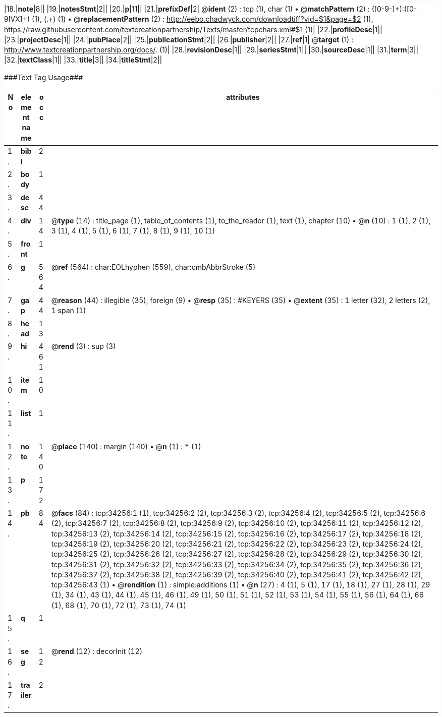 |18.|__note__|8||
|19.|__notesStmt__|2||
|20.|__p__|11||
|21.|__prefixDef__|2| @__ident__ (2) : tcp (1), char (1)  •  @__matchPattern__ (2) : ([0-9\-]+):([0-9IVX]+) (1), (.+) (1)  •  @__replacementPattern__ (2) : http://eebo.chadwyck.com/downloadtiff?vid=$1&page=$2 (1), https://raw.githubusercontent.com/textcreationpartnership/Texts/master/tcpchars.xml#$1 (1)|
|22.|__profileDesc__|1||
|23.|__projectDesc__|1||
|24.|__pubPlace__|2||
|25.|__publicationStmt__|2||
|26.|__publisher__|2||
|27.|__ref__|1| @__target__ (1) : http://www.textcreationpartnership.org/docs/. (1)|
|28.|__revisionDesc__|1||
|29.|__seriesStmt__|1||
|30.|__sourceDesc__|1||
|31.|__term__|3||
|32.|__textClass__|1||
|33.|__title__|3||
|34.|__titleStmt__|2||


###Text Tag Usage###

|No|element name|occ|attributes|
|---|---|---|---|
|1.|__bibl__|2||
|2.|__body__|1||
|3.|__desc__|44||
|4.|__div__|14| @__type__ (14) : title_page (1), table_of_contents (1), to_the_reader (1), text (1), chapter (10)  •  @__n__ (10) : 1 (1), 2 (1), 3 (1), 4 (1), 5 (1), 6 (1), 7 (1), 8 (1), 9 (1), 10 (1)|
|5.|__front__|1||
|6.|__g__|564| @__ref__ (564) : char:EOLhyphen (559), char:cmbAbbrStroke (5)|
|7.|__gap__|44| @__reason__ (44) : illegible (35), foreign (9)  •  @__resp__ (35) : #KEYERS (35)  •  @__extent__ (35) : 1 letter (32), 2 letters (2), 1 span (1)|
|8.|__head__|13||
|9.|__hi__|461| @__rend__ (3) : sup (3)|
|10.|__item__|10||
|11.|__list__|1||
|12.|__note__|140| @__place__ (140) : margin (140)  •  @__n__ (1) : * (1)|
|13.|__p__|172||
|14.|__pb__|84| @__facs__ (84) : tcp:34256:1 (1), tcp:34256:2 (2), tcp:34256:3 (2), tcp:34256:4 (2), tcp:34256:5 (2), tcp:34256:6 (2), tcp:34256:7 (2), tcp:34256:8 (2), tcp:34256:9 (2), tcp:34256:10 (2), tcp:34256:11 (2), tcp:34256:12 (2), tcp:34256:13 (2), tcp:34256:14 (2), tcp:34256:15 (2), tcp:34256:16 (2), tcp:34256:17 (2), tcp:34256:18 (2), tcp:34256:19 (2), tcp:34256:20 (2), tcp:34256:21 (2), tcp:34256:22 (2), tcp:34256:23 (2), tcp:34256:24 (2), tcp:34256:25 (2), tcp:34256:26 (2), tcp:34256:27 (2), tcp:34256:28 (2), tcp:34256:29 (2), tcp:34256:30 (2), tcp:34256:31 (2), tcp:34256:32 (2), tcp:34256:33 (2), tcp:34256:34 (2), tcp:34256:35 (2), tcp:34256:36 (2), tcp:34256:37 (2), tcp:34256:38 (2), tcp:34256:39 (2), tcp:34256:40 (2), tcp:34256:41 (2), tcp:34256:42 (2), tcp:34256:43 (1)  •  @__rendition__ (1) : simple:additions (1)  •  @__n__ (27) : 4 (1), 5 (1), 17 (1), 18 (1), 27 (1), 28 (1), 29 (1), 34 (1), 43 (1), 44 (1), 45 (1), 46 (1), 49 (1), 50 (1), 51 (1), 52 (1), 53 (1), 54 (1), 55 (1), 56 (1), 64 (1), 66 (1), 68 (1), 70 (1), 72 (1), 73 (1), 74 (1)|
|15.|__q__|1||
|16.|__seg__|12| @__rend__ (12) : decorInit (12)|
|17.|__trailer__|2||

